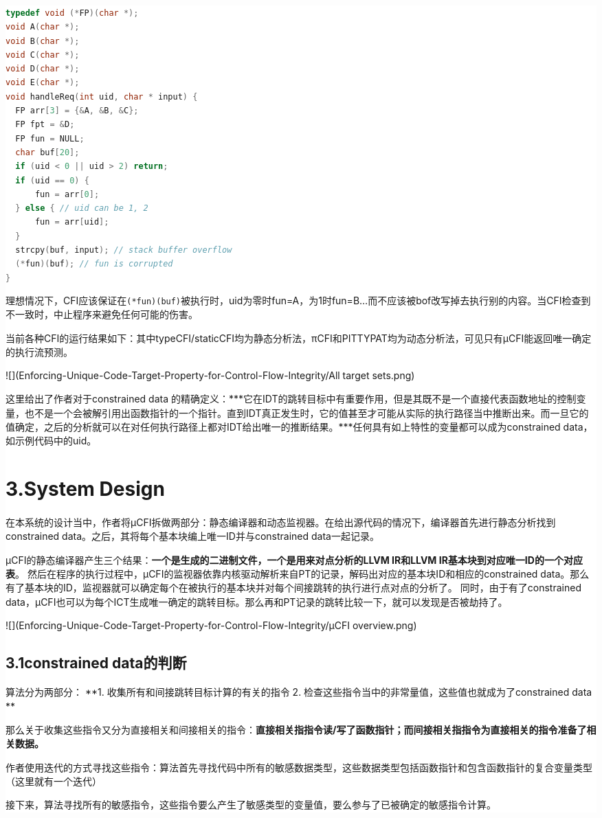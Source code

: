 ```c
typedef void (*FP)(char *);
void A(char *);
void B(char *);
void C(char *);
void D(char *);
void E(char *);
void handleReq(int uid, char * input) {
  FP arr[3] = {&A, &B, &C};
  FP fpt = &D;
  FP fun = NULL;
  char buf[20];
  if (uid < 0 || uid > 2) return;
  if (uid == 0) {
      fun = arr[0];
  } else { // uid can be 1, 2
      fun = arr[uid];
  }
  strcpy(buf, input); // stack buffer overflow
  (*fun)(buf); // fun is corrupted
}
```

理想情况下，CFI应该保证在`(*fun)(buf)`被执行时，uid为零时fun=A，为1时fun=B…而不应该被bof改写掉去执行别的内容。当CFI检查到不一致时，中止程序来避免任何可能的伤害。

当前各种CFI的运行结果如下：其中typeCFI/staticCFI均为静态分析法，πCFI和PITTYPAT均为动态分析法，可见只有µCFI能返回唯一确定的执行流预测。

![](Enforcing-Unique-Code-Target-Property-for-Control-Flow-Integrity/All target sets.png)

这里给出了作者对于constrained data 的精确定义：***它在IDT的跳转目标中有重要作用，但是其既不是一个直接代表函数地址的控制变量，也不是一个会被解引用出函数指针的一个指针。直到IDT真正发生时，它的值甚至才可能从实际的执行路径当中推断出来。而一旦它的值确定，之后的分析就可以在对任何执行路径上都对IDT给出唯一的推断结果。***任何具有如上特性的变量都可以成为constrained data，如示例代码中的uid。

# 3.System Design

在本系统的设计当中，作者将µCFI拆做两部分：静态编译器和动态监视器。在给出源代码的情况下，编译器首先进行静态分析找到constrained data。之后，其将每个基本块编上唯一ID并与constrained data一起记录。

µCFI的静态编译器产生三个结果：**一个是生成的二进制文件，一个是用来对点分析的LLVM IR和LLVM IR基本块到对应唯一ID的一个对应表**。 然后在程序的执行过程中，µCFI的监视器依靠内核驱动解析来自PT的记录，解码出对应的基本块ID和相应的constrained data。那么有了基本块的ID，监视器就可以确定每个在被执行的基本块并对每个间接跳转的执行进行点对点的分析了。 同时，由于有了constrained data，µCFI也可以为每个ICT生成唯一确定的跳转目标。那么再和PT记录的跳转比较一下，就可以发现是否被劫持了。

![](Enforcing-Unique-Code-Target-Property-for-Control-Flow-Integrity/μCFI overview.png)

## 3.1constrained data的判断

算法分为两部分： **1. 收集所有和间接跳转目标计算的有关的指令 2. 检查这些指令当中的非常量值，这些值也就成为了constrained data **

那么关于收集这些指令又分为直接相关和间接相关的指令：**直接相关指指令读/写了函数指针；而间接相关指指令为直接相关的指令准备了相关数据。**

作者使用迭代的方式寻找这些指令：算法首先寻找代码中所有的敏感数据类型，这些数据类型包括函数指针和包含函数指针的复合变量类型（这里就有一个迭代）

接下来，算法寻找所有的敏感指令，这些指令要么产生了敏感类型的变量值，要么参与了已被确定的敏感指令计算。
